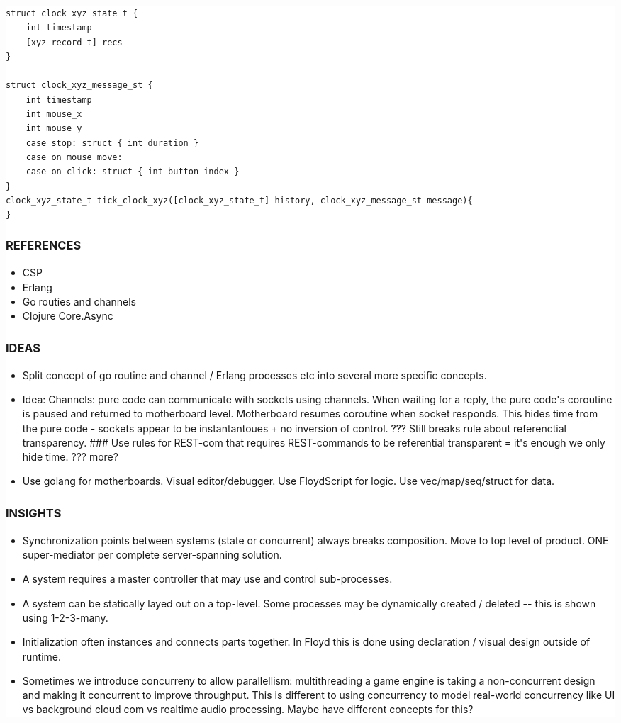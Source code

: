 

	struct clock_xyz_state_t {
		int timestamp
		[xyz_record_t] recs
	}

	struct clock_xyz_message_st {
		int timestamp
		int mouse_x
		int mouse_y
		case stop: struct { int duration }
		case on_mouse_move:
		case on_click: struct { int button_index }
	}
	clock_xyz_state_t tick_clock_xyz([clock_xyz_state_t] history, clock_xyz_message_st message){
	}


### REFERENCES
- CSP
- Erlang
- Go routies and channels
- Clojure Core.Async



### IDEAS
- Split concept of go routine and channel / Erlang processes etc into several more specific concepts.

- Idea: Channels: pure code can communicate with sockets using channels. When waiting for a reply, the pure code's coroutine is paused and returned to motherboard level. Motherboard resumes coroutine when socket responds. This hides time from the pure code - sockets appear to be instantantoues + no inversion of control. ??? Still breaks rule about referenctial transparency. ### Use rules for REST-com that requires REST-commands to be referential transparent = it's enough we only hide time. ??? more?

- Use golang for motherboards. Visual editor/debugger. Use FloydScript for logic. Use vec/map/seq/struct for data.



### INSIGHTS

- Synchronization points between systems (state or concurrent) always breaks composition. Move to top level of product. ONE super-mediator per complete server-spanning solution.

- A system requires a master controller that may use and control sub-processes.

- A system can be statically layed out on a top-level. Some processes may be dynamically created / deleted -- this is shown using 1-2-3-many.

- Initialization often instances and connects parts together. In Floyd this is done using declaration / visual design outside of runtime.

- Sometimes we introduce concurreny to allow parallellism: multithreading a game engine is taking a non-concurrent design and making it concurrent to improve throughput. This is different to using concurrency to model real-world concurrency like UI vs background cloud com vs realtime audio processing. Maybe have different concepts for this?
